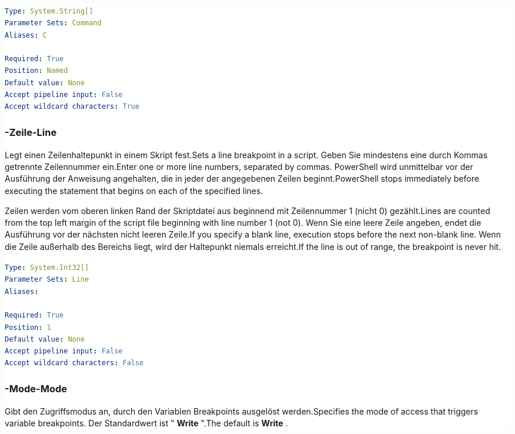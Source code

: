 ```yaml
Type: System.String[]
Parameter Sets: Command
Aliases: C

Required: True
Position: Named
Default value: None
Accept pipeline input: False
Accept wildcard characters: True
```

### <span data-ttu-id="4d415-178">-Zeile</span><span class="sxs-lookup"><span data-stu-id="4d415-178">-Line</span></span>

<span data-ttu-id="4d415-179">Legt einen Zeilenhaltepunkt in einem Skript fest.</span><span class="sxs-lookup"><span data-stu-id="4d415-179">Sets a line breakpoint in a script.</span></span> <span data-ttu-id="4d415-180">Geben Sie mindestens eine durch Kommas getrennte Zeilennummer ein.</span><span class="sxs-lookup"><span data-stu-id="4d415-180">Enter one or more line numbers, separated by commas.</span></span> <span data-ttu-id="4d415-181">PowerShell wird unmittelbar vor der Ausführung der Anweisung angehalten, die in jeder der angegebenen Zeilen beginnt.</span><span class="sxs-lookup"><span data-stu-id="4d415-181">PowerShell stops immediately before executing the statement that begins on each of the specified lines.</span></span>

<span data-ttu-id="4d415-182">Zeilen werden vom oberen linken Rand der Skriptdatei aus beginnend mit Zeilennummer 1 (nicht 0) gezählt.</span><span class="sxs-lookup"><span data-stu-id="4d415-182">Lines are counted from the top left margin of the script file beginning with line number 1 (not 0).</span></span>
<span data-ttu-id="4d415-183">Wenn Sie eine leere Zeile angeben, endet die Ausführung vor der nächsten nicht leeren Zeile.</span><span class="sxs-lookup"><span data-stu-id="4d415-183">If you specify a blank line, execution stops before the next non-blank line.</span></span> <span data-ttu-id="4d415-184">Wenn die Zeile außerhalb des Bereichs liegt, wird der Haltepunkt niemals erreicht.</span><span class="sxs-lookup"><span data-stu-id="4d415-184">If the line is out of range, the breakpoint is never hit.</span></span>

```yaml
Type: System.Int32[]
Parameter Sets: Line
Aliases:

Required: True
Position: 1
Default value: None
Accept pipeline input: False
Accept wildcard characters: False
```

### <span data-ttu-id="4d415-185">-Mode</span><span class="sxs-lookup"><span data-stu-id="4d415-185">-Mode</span></span>

<span data-ttu-id="4d415-186">Gibt den Zugriffsmodus an, durch den Variablen Breakpoints ausgelöst werden.</span><span class="sxs-lookup"><span data-stu-id="4d415-186">Specifies the mode of access that triggers variable breakpoints.</span></span> <span data-ttu-id="4d415-187">Der Standardwert ist " **Write** ".</span><span class="sxs-lookup"><span data-stu-id="4d415-187">The default is **Write** .</span></span>
